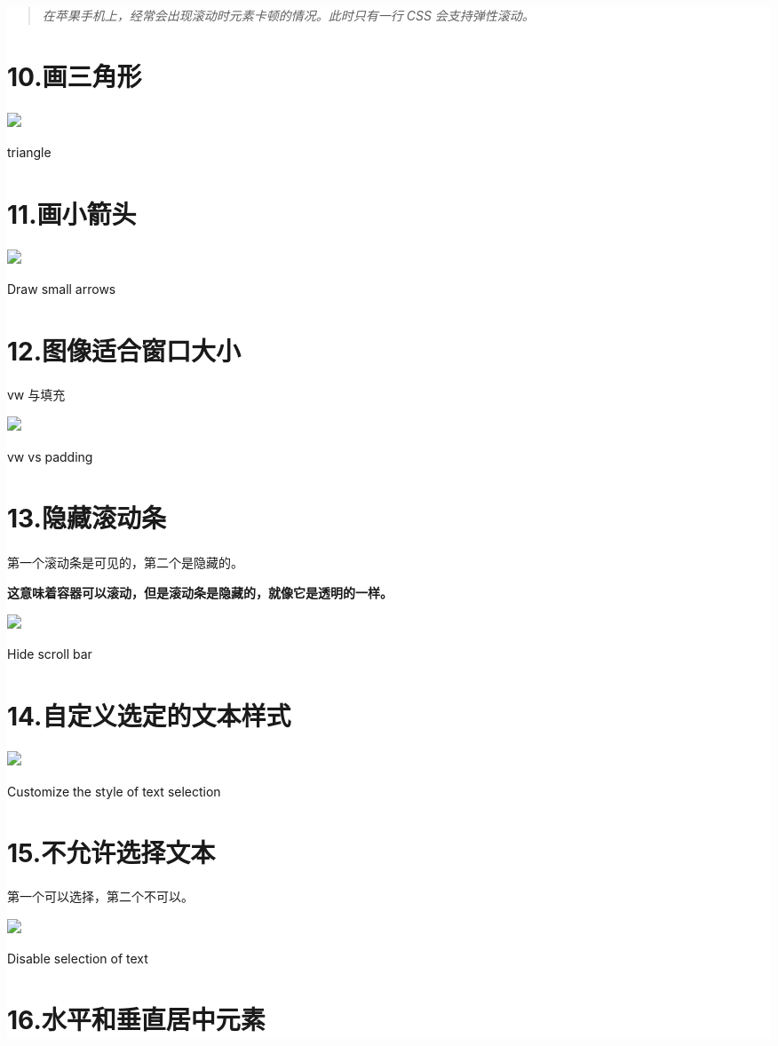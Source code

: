 > *在苹果手机上，经常会出现滚动时元素卡顿的情况。此时只有一行 CSS 会支持弹性滚动。*

# 10.画三角形

![](img/502f27d9160d629c6867426990248e56.png)

triangle

# 11.画小箭头

![](img/b3d6089b69be251040a81ca2e1040e36.png)

Draw small arrows

# 12.图像适合窗口大小

vw 与填充

![](img/873eb0eeea63af7d034fafdeca57a6e4.png)

vw vs padding

# 13.隐藏滚动条

第一个滚动条是可见的，第二个是隐藏的。

**这意味着容器可以滚动，但是滚动条是隐藏的，就像它是透明的一样。**

![](img/cc889e714969d80bd9ec8a8f35733d2a.png)

Hide scroll bar

# 14.自定义选定的文本样式

![](img/7b48363f76488cecb03f518089e72865.png)

Customize the style of text selection

# 15.不允许选择文本

第一个可以选择，第二个不可以。

![](img/de813452862cdc04370ef41819ae9701.png)

Disable selection of text

# 16.水平和垂直居中元素
